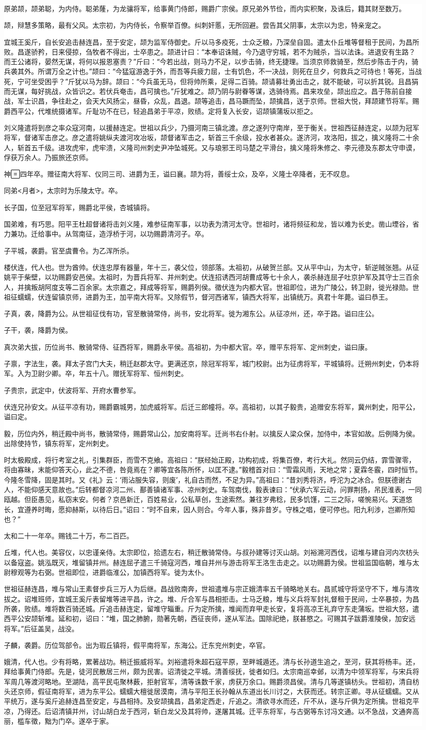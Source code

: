 原弟颉，颉弟聪，为内侍。聪弟蕯，为龙骧将军，给事黄门侍郎，赐爵广宗侯。原兄弟外节俭，而内实积聚，及诛后，籍其财至数万。

颉，辩慧多策略，最有父风。太宗初，为内侍长，令察举百僚。纠刺奸慝，无所回避。尝告其父阴事，太宗以为忠，特亲宠之。

宜城王奚斤，自长安追击赫连昌，至于安定，颉为监军侍御史。斤以马多疫死，士众乏粮，乃深垒自固。遣太仆丘堆等督租于民间，为昌所败。昌遂骄矜，日来侵掠，刍牧者不得出，士卒患之。颉进计曰：“本奉诏诛贼，今乃退守穷城，若不为贼杀，当以法诛。进退安有生路？而王公诸将，晏然无谋，将何以报恩塞责？”斤曰：“今若出战，则马力不足，以步击骑，终无捷理。当须京师救骑至，然后步陈击于内，骑兵袭其外。所谓万全之计也。”颉曰：“今猛寇游逸于外，而吾等兵疲力屈，士有饥色，不一决战，则死在旦夕，何救兵之可待也！等死，当战死，宁可坐受困乎？”斤犹以马为辞。颉曰：“今兵虽无马，但将帅所乘，足得二百骑。颉请募壮勇出击之，就不能破，可以折其锐。且昌狷而无谋，每好挑战，众皆识之。若伏兵奄击，昌可擒也。”斤犹难之。颉乃阴与尉眷等谋，选骑待焉。昌来攻垒，颉出应之。昌于陈前自接战，军士识昌，争往赴之，会天大风扬尘，昼昏，众乱，昌退。颉等追击，昌马蹶而坠，颉擒昌，送于京师。世祖大悦，拜颉建节将军。赐爵西平公，代堆统摄诸军。斤耻功不在已，轻追昌弟于平凉，败绩。定将复入长安，诏颉镇蒲坂以拒之。

刘义隆遣将到彦之率众寇河南，以援赫连定。世祖以兵少，乃摄河南三镇北渡。彦之遂列守南岸，至于衡关。世祖西征赫连定，以颉为冠军将军，督诸军击彦之。彦之遣将姚纵夫渡河攻冶坂，颉督诸军击之，斩首三千余级，投水者甚众。遂济河，攻洛阳，拔之，擒义隆将二十余人，斩首五千级。进攻虎牢，虎牢溃，义隆司州刺史尹冲坠城死。又与琅邪王司马楚之平滑台，擒义隆将朱修之、李元德及东郡太守申谟，俘获万余人。乃振旅还京师。

神四年卒。赠征南大将军、仪同三司、进爵为王，谥曰襄。颉为将，善绥士众，及卒，义隆士卒降者，无不叹息。

同弟<月者>，太宗时为乐陵太守。卒。

长子国，位至冠军将军，赐爵北平侯，杏城镇将。

国弟难，有巧思。阳平王杜超督诸将击刘义隆，难参征南军事，以功表为清河太守。世祖时，诸将频征和龙，皆以难为长史。凿山堙谷，省力兼功。迁给事中。从驾南征，造浮桥于河，以功赐爵清河子。卒。

子平城，袭爵。官至虞曹令。为乙浑所杀。

楼伏连，代人也。世为酋帅。伏连忠厚有器量，年十三，袭父位，领部落。太祖初，从破贺兰部。又从平中山，为太守，斩逆贼张翘。从征姚平于柴壁，以功赐爵安邑侯。太祖时，为晋兵将军、并州刺史。伏连招诱西河胡曹成等七十余人，袭杀赫连屈孑吐京护军及其守士三百余人，并擒叛胡阿度支等二百余家。太宗嘉之，拜成等将军，赐爵列侯。徵伏连为内都大官。世祖即位，进为广陵公，转卫尉，徙光禄勋。世祖征蠕蠕，伏连留镇京师，进爵为王，加平南大将军。又除假节，督河西诸军，镇西大将军，出镇统万。真君十年薨。谥曰恭王。

子真，袭，降爵为公。从世祖征伐有功，官至散骑常侍，尚书，安北将军。徙为湘东公。从征凉州，还，卒于路。谥曰庄公。

子干，袭，降爵为侯。

真次弟大拔，历位尚书、散骑常侍、征西将军，赐爵永平侯。高祖初，为中都大官。卒，赠平东将军、定州刺史，谥曰康。

子禀，字法生，袭。拜太子宫门大夫，稍迁赵郡太守。更满还京，除冠军将军，城门校尉。出为征虏将军，平城镇将。迁朔州刺史，仍本将军。入为卫尉少卿。卒，年五十八。赠抚军将军、恒州刺史。

子贵宗，武定中，伏波将军、开府水曹参军。

伏连兄孙安文。从征平凉有功，赐爵霸城男，加虎威将军。后迁三郎幢将。卒。高祖初，以其子毅贵，追赠安东将军，冀州刺史，阳平公，谥曰定。

毅，历位内外，稍迁殿中尚书，散骑常侍，赐爵常山公，加安南将军。迁尚书右仆射。以擒反人梁众保，加侍中，本官如故。后例降为侯。出除使持节，镇东将军，定州刺史。

时太极殿成，将行考室之礼，引集群臣，而雪不克飨。高祖曰：“朕经始正殿，功构初成，将集百僚，考行大礼。然同云仍结，霏雪骤零，将由寡昧，末能仰答天心，此之不德，咎竟焉在？卿等宜各陈所怀，以匡不逮。”毅稽首对曰：“雪霜风雨，天地之常；夏霖冬霰，四时恒节。今隆冬雪降，固是其时。又《礼》云：‘雨沾服失容，则废’，礼自古而然，不足为异。”高祖曰：“昔刘秀将济，呼沱为之冰合。但朕德谢古人，不能仰感天意故也。”后转都督凉河二州、鄯善镇诸军事、凉州刺史。车驾南伐，毅表谏曰：“伏承六军云动，问罪荆扬，吊民淮表，一同瓯越。但臣愚见，私窃末安。何者？京邑新迁，百姓易业，公私草创，生途索然。兼往岁弗稔，民多饥馑，二三之际，嗟惋易兴。天道悠长，宜遵养时晦，愿抑赫斯，以待后日。”诏曰：“时不自来，因人则合。今年人事，殊非昔岁。守株之唱，便可停也。阳九利涉，岂卿所知也？”

太和二十一年卒。赐钱二十万，布二百匹。

丘堆，代人也。美容仪，以忠谨亲侍。太宗即位，拾遗左右，稍迁散骑常侍。与叔孙建等讨灭山胡。刘裕溯河西伐，诏堆与建自河内次枋头以备寇盗。姚泓既灭，堆留镇并州。赫连屈孑遣三千骑寇河西，堆自并州与游击将军王洛生击走之。以功赐爵为侯。世祖监国临朝，堆与太尉穆观等为右弼。世祖即位，进爵临淮公，加镇西将军。徙为太仆。

世祖征赫连昌，堆与常山王素督步兵三万人为后继。昌战败南奔，世祖遣堆与宗正娥清率五千骑略地关右。昌贰城守将坚守不下，堆与清攻拔之。诏堆班师，宜城王奚斤表留堆等进平昌，许之。堆、斤合军与昌相拒击。士马乏粮，堆与义兵将军封礼督租于民间，士卒暴掠，为昌所袭，败绩。堆将数百骑还城。斤追击赫连定，留堆守辎重。斤为定所擒，堆闻而弃甲走长安，复将高凉王礼弃守东走蒲坂。世祖大怒，遣西平公安颉斩堆。延和初，诏曰：“堆，国之肺腑，勋著先朝，西征丧师，遂从军法。国除祀绝，朕甚愍之。可赐其子跋爵淮陵侯，加安远将军。”后征盖吴，战没。

子麟，袭爵。历位驾部令。出为瑕丘镇将，假平南将军，东海公。迁东兖州刺史，卒官。

娥清，代人也。少有将略，累著战功。稍迁振威将军。刘裕遣将朱超石寇平原，至畔城遁还。清与长孙道生追之，至河，获其将杨丰。还，拜给事黄门侍郎。先是，徒河民散居三州，颇为民害。诏清徙之平城。清善绥抚，徙者如归。太宗南巡幸邺，以清为中领军将军，与宋兵将军周几等渡河略地。至湖陆，高平民屯聚林薮，拒射官军，清等诛数千家，虏获万余口。赐爵须昌侯。清与几等遂镇枋头。世祖初，清自枋头还京师，假征南将军，进为东平公。蠕蠕大檀徙居漠南，清与平阳王长孙翰从东道出长川讨之，大获而还。转宗正卿。寻从征蠕蠕。又从平统万，遂与奚斤追赫连昌至安定，与昌相持。及安颉擒昌，昌弟定西走，斤追之。清欲寻水而还，斤不从，遂与斤俱为定所擒。世祖克平凉，乃得还。后诏清镇并州，讨山胡白龙于西河，斩白龙父及其将帅，遂屠其城。迁平东将军，与古弼等东讨冯文通。以不急战，文通奔高丽，槛车徵，黜为门卒。遂卒于家。
